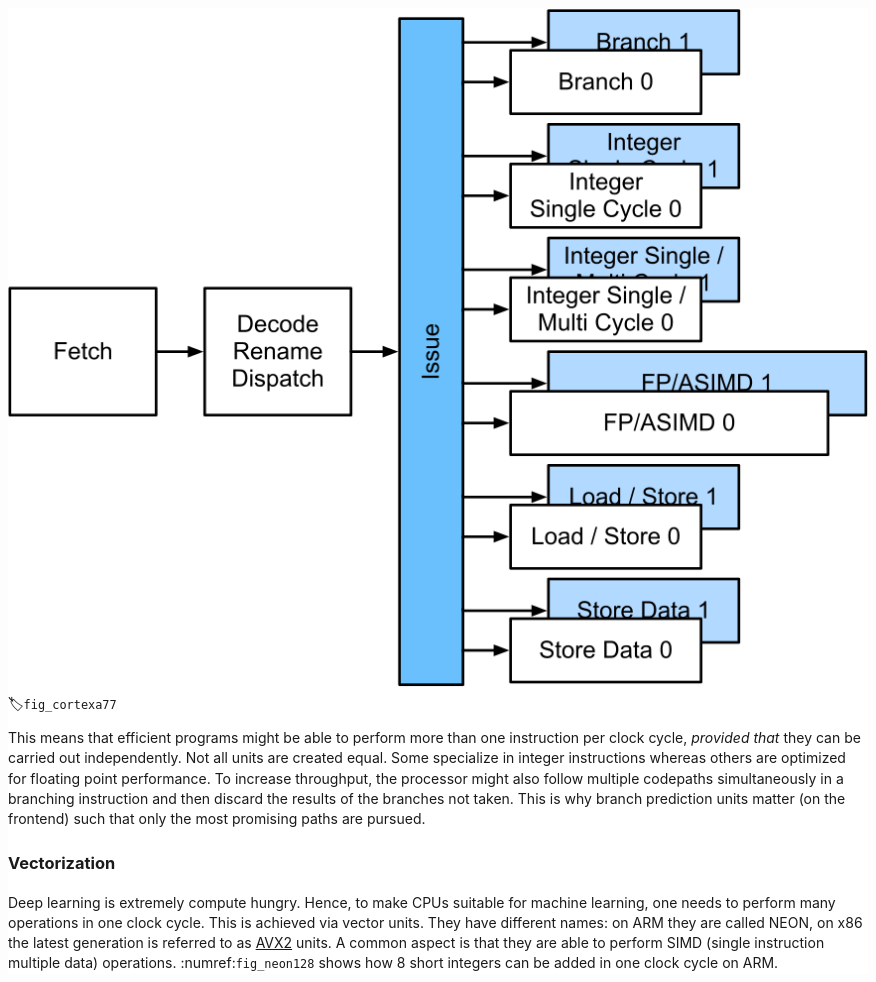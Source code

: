 ![ARM Cortex A77 Microarchitecture Overview](../img/a77.svg)
:label:`fig_cortexa77`

This means that efficient programs might be able to perform more than one instruction per clock cycle, *provided that* they can be carried out independently. Not all units are created equal. Some specialize in integer instructions whereas others are optimized for floating point performance. To increase throughput, the processor might also follow  multiple codepaths simultaneously in a branching instruction and then discard the results of the branches not taken. This is why branch prediction units matter (on the frontend) such that only the most promising paths are pursued.

### Vectorization

Deep learning is extremely compute hungry. Hence, to make CPUs suitable for machine learning, one needs to perform many operations in one clock cycle. This is achieved via vector units. They have different names: on ARM they are called NEON, on x86 the latest generation is referred to as [AVX2](https://en.wikipedia.org/wiki/Advanced_Vector_Extensions) units. A common aspect is that they are able to perform SIMD (single instruction multiple data) operations. :numref:`fig_neon128` shows how 8 short integers can be added in one clock cycle on ARM.
